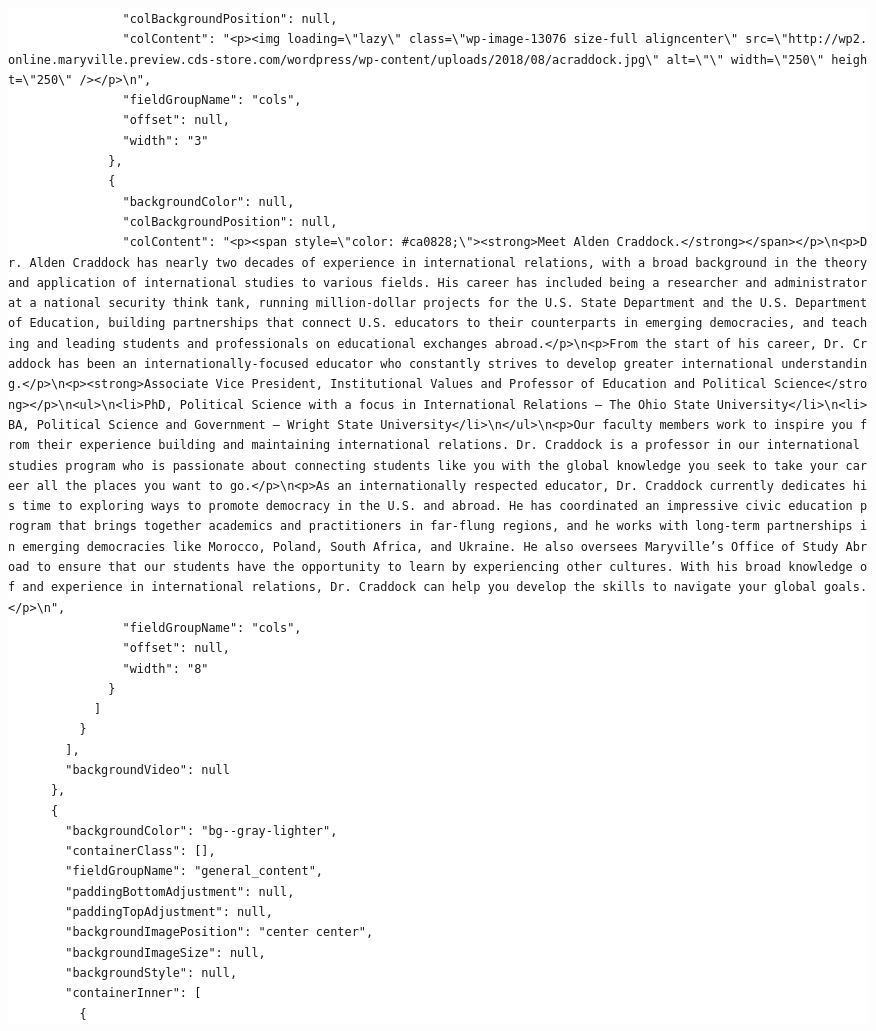                     "colBackgroundPosition": null,
                    "colContent": "<p><img loading=\"lazy\" class=\"wp-image-13076 size-full aligncenter\" src=\"http://wp2.online.maryville.preview.cds-store.com/wordpress/wp-content/uploads/2018/08/acraddock.jpg\" alt=\"\" width=\"250\" height=\"250\" /></p>\n",
                    "fieldGroupName": "cols",
                    "offset": null,
                    "width": "3"
                  },
                  {
                    "backgroundColor": null,
                    "colBackgroundPosition": null,
                    "colContent": "<p><span style=\"color: #ca0828;\"><strong>Meet Alden Craddock.</strong></span></p>\n<p>Dr. Alden Craddock has nearly two decades of experience in international relations, with a broad background in the theory and application of international studies to various fields. His career has included being a researcher and administrator at a national security think tank, running million-dollar projects for the U.S. State Department and the U.S. Department of Education, building partnerships that connect U.S. educators to their counterparts in emerging democracies, and teaching and leading students and professionals on educational exchanges abroad.</p>\n<p>From the start of his career, Dr. Craddock has been an internationally-focused educator who constantly strives to develop greater international understanding.</p>\n<p><strong>Associate Vice President, Institutional Values and Professor of Education and Political Science</strong></p>\n<ul>\n<li>PhD, Political Science with a focus in International Relations — The Ohio State University</li>\n<li>BA, Political Science and Government — Wright State University</li>\n</ul>\n<p>Our faculty members work to inspire you from their experience building and maintaining international relations. Dr. Craddock is a professor in our international studies program who is passionate about connecting students like you with the global knowledge you seek to take your career all the places you want to go.</p>\n<p>As an internationally respected educator, Dr. Craddock currently dedicates his time to exploring ways to promote democracy in the U.S. and abroad. He has coordinated an impressive civic education program that brings together academics and practitioners in far-flung regions, and he works with long-term partnerships in emerging democracies like Morocco, Poland, South Africa, and Ukraine. He also oversees Maryville’s Office of Study Abroad to ensure that our students have the opportunity to learn by experiencing other cultures. With his broad knowledge of and experience in international relations, Dr. Craddock can help you develop the skills to navigate your global goals.</p>\n",
                    "fieldGroupName": "cols",
                    "offset": null,
                    "width": "8"
                  }
                ]
              }
            ],
            "backgroundVideo": null
          },
          {
            "backgroundColor": "bg--gray-lighter",
            "containerClass": [],
            "fieldGroupName": "general_content",
            "paddingBottomAdjustment": null,
            "paddingTopAdjustment": null,
            "backgroundImagePosition": "center center",
            "backgroundImageSize": null,
            "backgroundStyle": null,
            "containerInner": [
              {